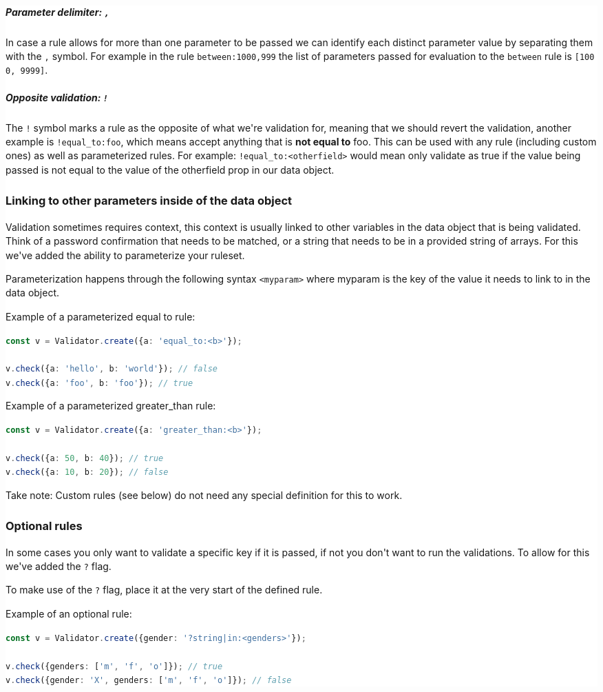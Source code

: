 ##### Parameter delimiter: `,`
In case a rule allows for more than one parameter to be passed we can identify each distinct parameter value by separating them with the `,` symbol. For example in the rule `between:1000,999` the list of parameters passed for evaluation to the `between` rule is `[1000, 9999]`.

##### Opposite validation: `!`
The `!` symbol marks a rule as the opposite of what we're validation for, meaning that we should revert the validation, another example is `!equal_to:foo`, which means accept anything that is **not equal to** foo. This can be used with any rule (including custom ones) as well as parameterized rules. For example: `!equal_to:<otherfield>` would mean only validate as true if the value being passed is not equal to the value of the otherfield prop in our data object.

### Linking to other parameters inside of the data object
Validation sometimes requires context, this context is usually linked to other variables in the data object that is being validated. Think of a
password confirmation that needs to be matched, or a string that needs to be in a provided string of arrays. For this we've added the ability to
parameterize your ruleset.

Parameterization happens through the following syntax `<myparam>` where myparam is the key of the value it needs to link to in the data object.

Example of a parameterized equal to rule:

```typescript
const v = Validator.create({a: 'equal_to:<b>'});

v.check({a: 'hello', b: 'world'}); // false
v.check({a: 'foo', b: 'foo'}); // true
```

Example of a parameterized greater_than rule:
```typescript
const v = Validator.create({a: 'greater_than:<b>'});

v.check({a: 50, b: 40}); // true
v.check({a: 10, b: 20}); // false
```

Take note: Custom rules (see below) do not need any special definition for this to work.

### Optional rules
In some cases you only want to validate a specific key if it is passed, if not you don't want to run the validations. To allow for this we've added
the `?` flag.

To make use of the `?` flag, place it at the very start of the defined rule.

Example of an optional rule:
```typescript
const v = Validator.create({gender: '?string|in:<genders>'});

v.check({genders: ['m', 'f', 'o']}); // true
v.check({gender: 'X', genders: ['m', 'f', 'o']}); // false
```
